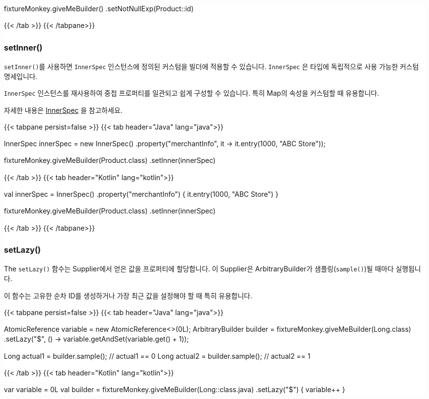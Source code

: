fixtureMonkey.giveMeBuilder<Product>()
    .setNotNullExp(Product::id)

{{< /tab >}}
{{< /tabpane>}}

### setInner()

`setInner()`를 사용하면 `InnerSpec` 인스턴스에 정의된 커스텀을 빌더에 적용할 수 있습니다.
`InnerSpec` 은 타입에 독립적으로 사용 가능한 커스텀 명세입니다.

`InnerSpec` 인스턴스를 재사용하여 중첩 프로퍼티를 일관되고 쉽게 구성할 수 있습니다.
특히 Map의 속성을 커스텀할 때 유용합니다.

자세한 내용은 [InnerSpec](../innerspec) 을 참고하세요.

{{< tabpane persist=false >}}
{{< tab header="Java" lang="java">}}

InnerSpec innerSpec = new InnerSpec()
    .property("merchantInfo", it -> it.entry(1000, "ABC Store"));

fixtureMonkey.giveMeBuilder(Product.class)
    .setInner(innerSpec)

{{< /tab >}}
{{< tab header="Kotlin" lang="kotlin">}}

val innerSpec = InnerSpec()
    .property("merchantInfo") { it.entry(1000, "ABC Store") }

fixtureMonkey.giveMeBuilder(Product.class)
    .setInner(innerSpec)

{{< /tab >}}
{{< /tabpane>}}


### setLazy()

The `setLazy()` 함수는 Supplier에서 얻은 값을 프로퍼티에 할당합니다.
이 Supplier은 ArbitraryBuilder가 샘플링(`sample()`)될 때마다 실행됩니다.

이 함수는 고유한 순차 ID를 생성하거나 가장 최근 값을 설정해야 할 때 특히 유용합니다.


{{< tabpane persist=false >}}
{{< tab header="Java" lang="java">}}

AtomicReference<Long> variable = new AtomicReference<>(0L);
ArbitraryBuilder<Long> builder = fixtureMonkey.giveMeBuilder(Long.class)
    .setLazy("$", () -> variable.getAndSet(variable.get() + 1));

Long actual1 = builder.sample(); // actual1 == 0
Long actual2 = builder.sample(); // actual2 == 1

{{< /tab >}}
{{< tab header="Kotlin" lang="kotlin">}}

var variable = 0L
val builder = fixtureMonkey.giveMeBuilder(Long::class.java)
    .setLazy("$") { variable++ }
